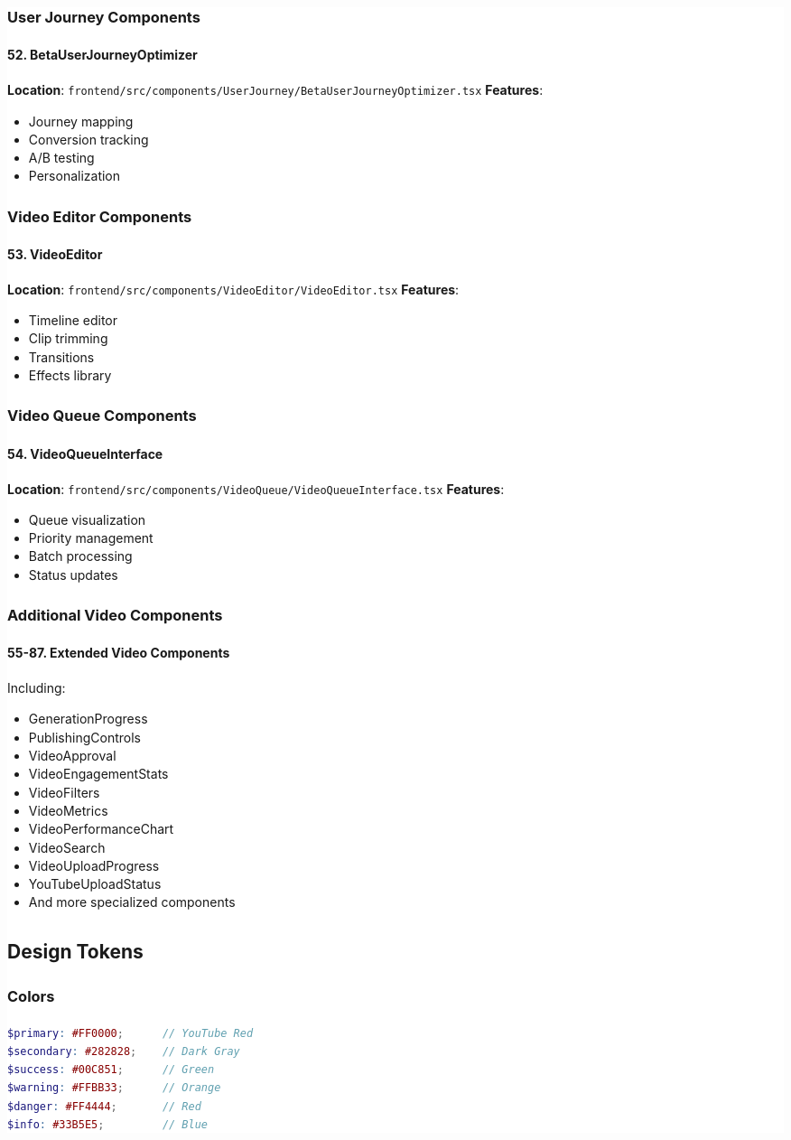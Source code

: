### User Journey Components

#### 52. BetaUserJourneyOptimizer
**Location**: `frontend/src/components/UserJourney/BetaUserJourneyOptimizer.tsx`
**Features**:
- Journey mapping
- Conversion tracking
- A/B testing
- Personalization

### Video Editor Components

#### 53. VideoEditor
**Location**: `frontend/src/components/VideoEditor/VideoEditor.tsx`
**Features**:
- Timeline editor
- Clip trimming
- Transitions
- Effects library

### Video Queue Components

#### 54. VideoQueueInterface
**Location**: `frontend/src/components/VideoQueue/VideoQueueInterface.tsx`
**Features**:
- Queue visualization
- Priority management
- Batch processing
- Status updates

### Additional Video Components

#### 55-87. Extended Video Components
Including:
- GenerationProgress
- PublishingControls
- VideoApproval
- VideoEngagementStats
- VideoFilters
- VideoMetrics
- VideoPerformanceChart
- VideoSearch
- VideoUploadProgress
- YouTubeUploadStatus
- And more specialized components

## Design Tokens

### Colors
```scss
$primary: #FF0000;      // YouTube Red
$secondary: #282828;    // Dark Gray
$success: #00C851;      // Green
$warning: #FFBB33;      // Orange
$danger: #FF4444;       // Red
$info: #33B5E5;         // Blue
```
